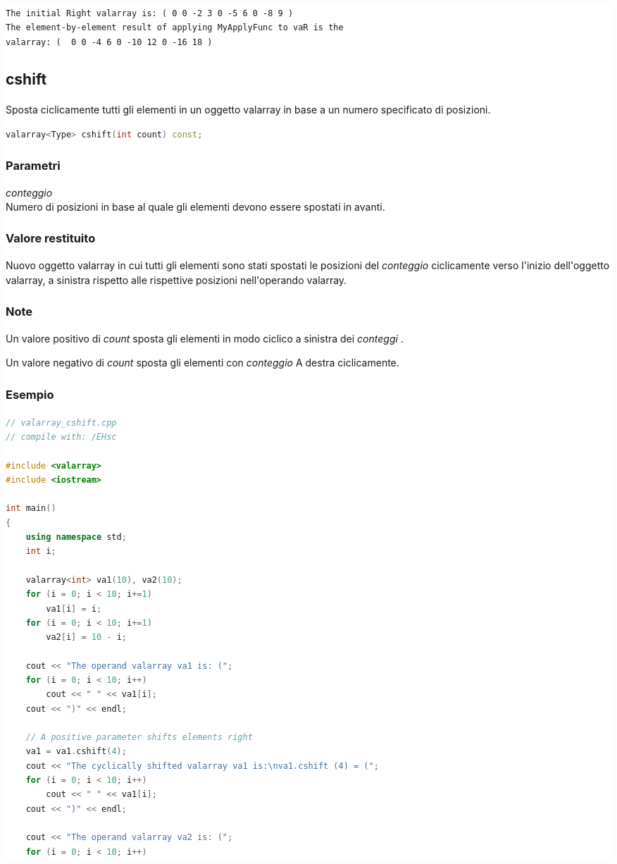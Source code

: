 ```Output
The initial Right valarray is: ( 0 0 -2 3 0 -5 6 0 -8 9 )
The element-by-element result of applying MyApplyFunc to vaR is the
valarray: (  0 0 -4 6 0 -10 12 0 -16 18 )
```

## <a name="cshift"></a>cshift

Sposta ciclicamente tutti gli elementi in un oggetto valarray in base a un numero specificato di posizioni.

```cpp
valarray<Type> cshift(int count) const;
```

### <a name="parameters"></a>Parametri

*conteggio* \
Numero di posizioni in base al quale gli elementi devono essere spostati in avanti.

### <a name="return-value"></a>Valore restituito

Nuovo oggetto valarray in cui tutti gli elementi sono stati spostati le posizioni del *conteggio* ciclicamente verso l'inizio dell'oggetto valarray, a sinistra rispetto alle rispettive posizioni nell'operando valarray.

### <a name="remarks"></a>Note

Un valore positivo di *count* sposta gli elementi in modo ciclico a sinistra dei *conteggi* .

Un valore negativo di *count* sposta gli elementi con *conteggio* A destra ciclicamente.

### <a name="example"></a>Esempio

```cpp
// valarray_cshift.cpp
// compile with: /EHsc

#include <valarray>
#include <iostream>

int main()
{
    using namespace std;
    int i;

    valarray<int> va1(10), va2(10);
    for (i = 0; i < 10; i+=1)
        va1[i] = i;
    for (i = 0; i < 10; i+=1)
        va2[i] = 10 - i;

    cout << "The operand valarray va1 is: (";
    for (i = 0; i < 10; i++)
        cout << " " << va1[i];
    cout << ")" << endl;

    // A positive parameter shifts elements right
    va1 = va1.cshift(4);
    cout << "The cyclically shifted valarray va1 is:\nva1.cshift (4) = (";
    for (i = 0; i < 10; i++)
        cout << " " << va1[i];
    cout << ")" << endl;

    cout << "The operand valarray va2 is: (";
    for (i = 0; i < 10; i++)
```